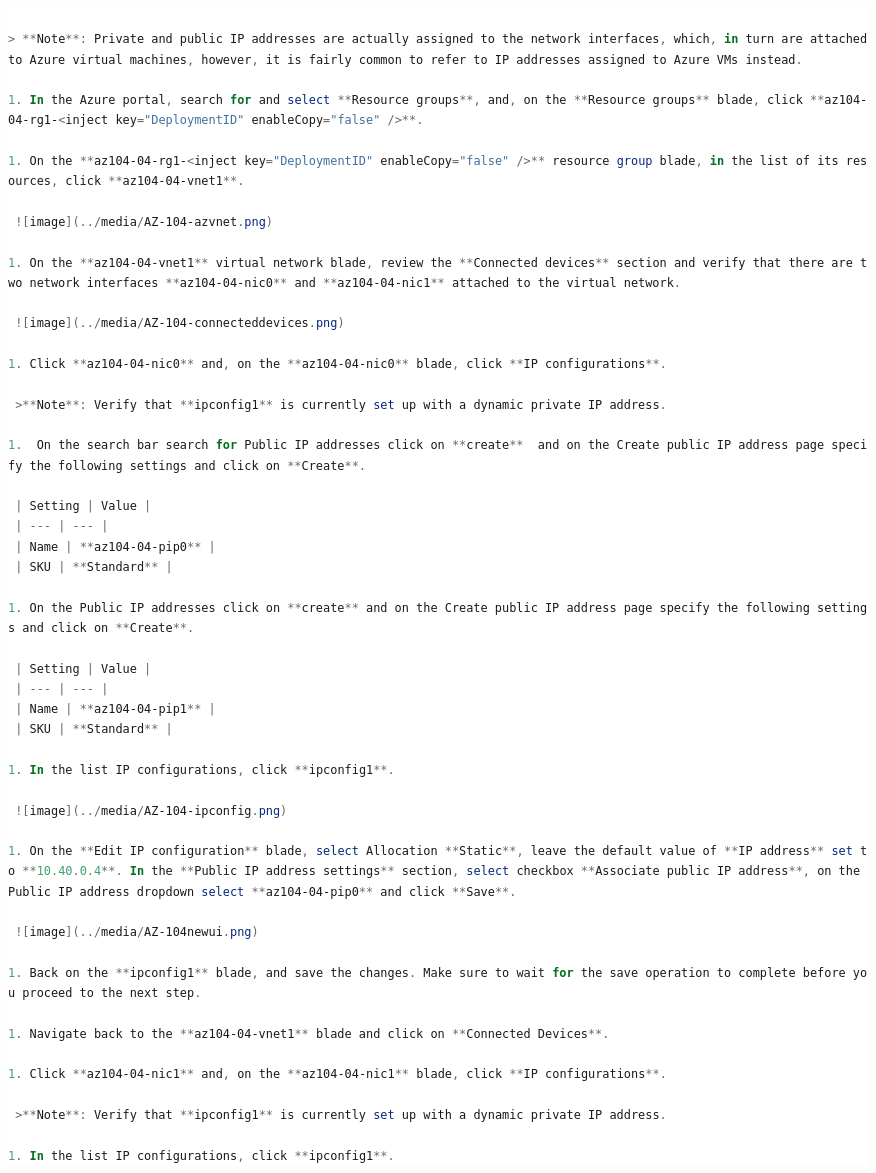    ```powershell

   > **Note**: Private and public IP addresses are actually assigned to the network interfaces, which, in turn are attached to Azure virtual machines, however, it is fairly common to refer to IP addresses assigned to Azure VMs instead.

1. In the Azure portal, search for and select **Resource groups**, and, on the **Resource groups** blade, click **az104-04-rg1-<inject key="DeploymentID" enableCopy="false" />**.

1. On the **az104-04-rg1-<inject key="DeploymentID" enableCopy="false" />** resource group blade, in the list of its resources, click **az104-04-vnet1**.

    ![image](../media/AZ-104-azvnet.png) 

1. On the **az104-04-vnet1** virtual network blade, review the **Connected devices** section and verify that there are two network interfaces **az104-04-nic0** and **az104-04-nic1** attached to the virtual network.

    ![image](../media/AZ-104-connecteddevices.png)

1. Click **az104-04-nic0** and, on the **az104-04-nic0** blade, click **IP configurations**.

    >**Note**: Verify that **ipconfig1** is currently set up with a dynamic private IP address.

1.  On the search bar search for Public IP addresses click on **create**  and on the Create public IP address page specify the following settings and click on **Create**. 

    | Setting | Value |
    | --- | --- |
    | Name | **az104-04-pip0** |
    | SKU | **Standard** |

1. On the Public IP addresses click on **create** and on the Create public IP address page specify the following settings and click on **Create**.
   
    | Setting | Value |
    | --- | --- |
    | Name | **az104-04-pip1** |
    | SKU | **Standard** |

1. In the list IP configurations, click **ipconfig1**.

    ![image](../media/AZ-104-ipconfig.png)
    
1. On the **Edit IP configuration** blade, select Allocation **Static**, leave the default value of **IP address** set to **10.40.0.4**. In the **Public IP address settings** section, select checkbox **Associate public IP address**, on the Public IP address dropdown select **az104-04-pip0** and click **Save**.
    
    ![image](../media/AZ-104newui.png)

1. Back on the **ipconfig1** blade, and save the changes. Make sure to wait for the save operation to complete before you proceed to the next step.

1. Navigate back to the **az104-04-vnet1** blade and click on **Connected Devices**.

1. Click **az104-04-nic1** and, on the **az104-04-nic1** blade, click **IP configurations**.

    >**Note**: Verify that **ipconfig1** is currently set up with a dynamic private IP address.

1. In the list IP configurations, click **ipconfig1**.

   ```